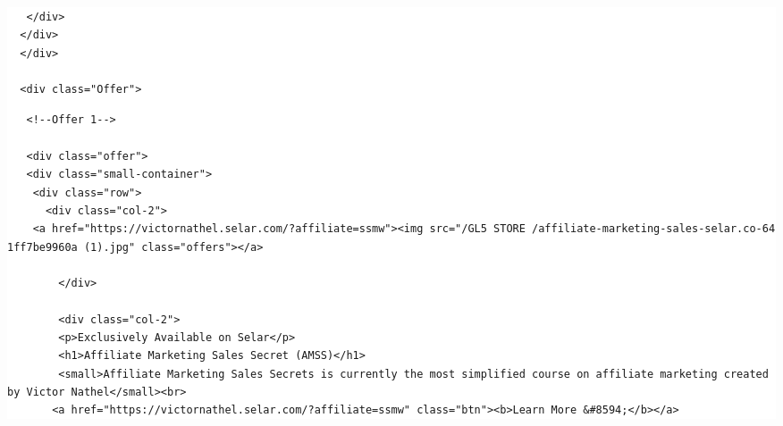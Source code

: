        </div>
      </div>
      </div>
      
      <div class="Offer">
   <div class="small-container">
      <div class="row">
  <script type="text/javascript">
	atOptions = {
		'key' : '7bc0a8ccc70f83d28b1fae50b6e6a0e3',
		'format' : 'iframe',
		'height' : 90,
		'width' : 728,
		'params' : {}
	};
</script>
<script type="text/javascript" src="//www.highperformanceformat.com/7bc0a8ccc70f83d28b1fae50b6e6a0e3/invoke.js"></script>
</div>
</div>   

<div class="small-container">
      <div class="row">
  <script type="text/javascript">
	atOptions = {
		'key' : '7bc0a8ccc70f83d28b1fae50b6e6a0e3',
		'format' : 'iframe',
		'height' : 90,
		'width' : 728,
		'params' : {}
	};
</script>
<script type="text/javascript" src="//www.highperformanceformat.com/7bc0a8ccc70f83d28b1fae50b6e6a0e3/invoke.js"></script>
</div>
</div>
</div>
    
       <!--Offer 1-->
       
       <div class="offer">
       <div class="small-container">
        <div class="row">
          <div class="col-2">
        <a href="https://victornathel.selar.com/?affiliate=ssmw"><img src="/GL5 STORE /affiliate-marketing-sales-selar.co-641ff7be9960a (1).jpg" class="offers"></a>
       
            </div>
            
            <div class="col-2">
            <p>Exclusively Available on Selar</p>
            <h1>Affiliate Marketing Sales Secret (AMSS)</h1>
            <small>Affiliate Marketing Sales Secrets is currently the most simplified course on affiliate marketing created by Victor Nathel</small><br>
           <a href="https://victornathel.selar.com/?affiliate=ssmw" class="btn"><b>Learn More &#8594;</b></a>
          